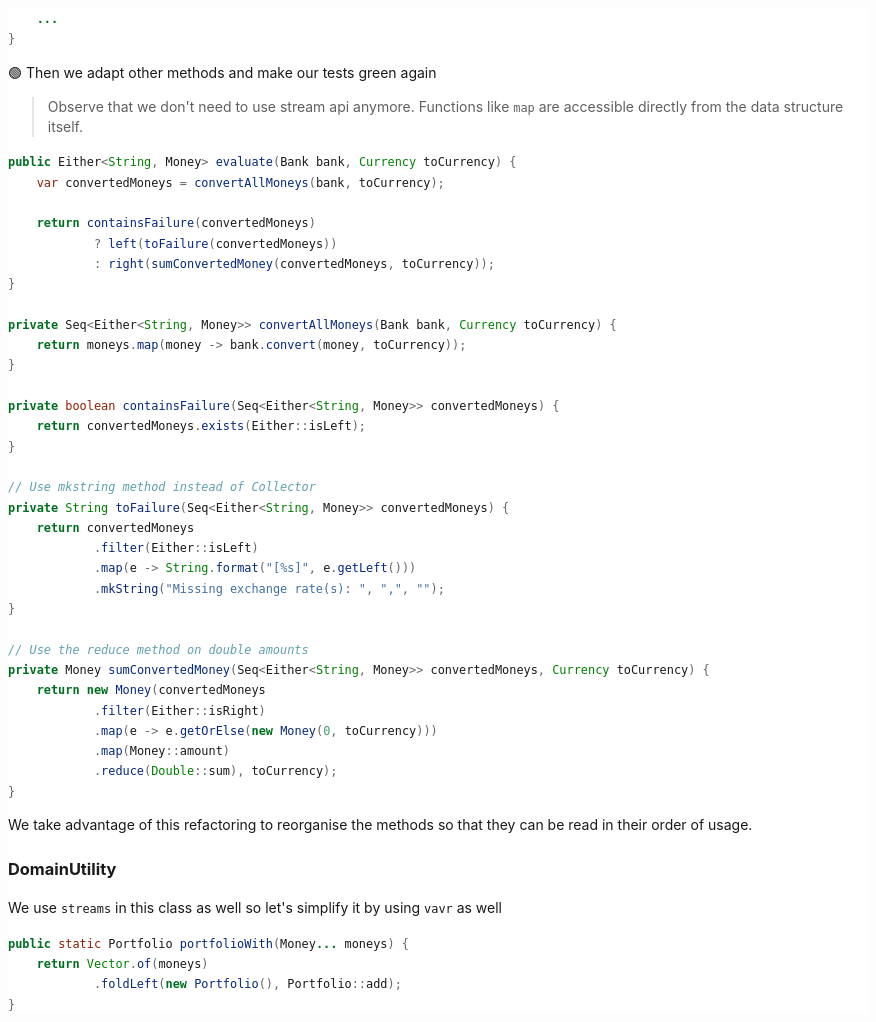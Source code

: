 ```java
    ...
}
```

:green_circle: Then we adapt other methods and make our tests green again

> Observe that we don't need to use stream api anymore. Functions like `map` are accessible directly from the data structure itself.

```java
public Either<String, Money> evaluate(Bank bank, Currency toCurrency) {
    var convertedMoneys = convertAllMoneys(bank, toCurrency);

    return containsFailure(convertedMoneys)
            ? left(toFailure(convertedMoneys))
            : right(sumConvertedMoney(convertedMoneys, toCurrency));
}

private Seq<Either<String, Money>> convertAllMoneys(Bank bank, Currency toCurrency) {
    return moneys.map(money -> bank.convert(money, toCurrency));
}

private boolean containsFailure(Seq<Either<String, Money>> convertedMoneys) {
    return convertedMoneys.exists(Either::isLeft);
}

// Use mkstring method instead of Collector
private String toFailure(Seq<Either<String, Money>> convertedMoneys) {
    return convertedMoneys
            .filter(Either::isLeft)
            .map(e -> String.format("[%s]", e.getLeft()))
            .mkString("Missing exchange rate(s): ", ",", "");
}

// Use the reduce method on double amounts
private Money sumConvertedMoney(Seq<Either<String, Money>> convertedMoneys, Currency toCurrency) {
    return new Money(convertedMoneys
            .filter(Either::isRight)
            .map(e -> e.getOrElse(new Money(0, toCurrency)))
            .map(Money::amount)
            .reduce(Double::sum), toCurrency);
}
```

We take advantage of this refactoring to reorganise the methods so that they can be read in their order of usage.

### DomainUtility
We use `streams` in this class as well so let's simplify it by using `vavr` as well

```java
public static Portfolio portfolioWith(Money... moneys) {
    return Vector.of(moneys)
            .foldLeft(new Portfolio(), Portfolio::add);
}
```
